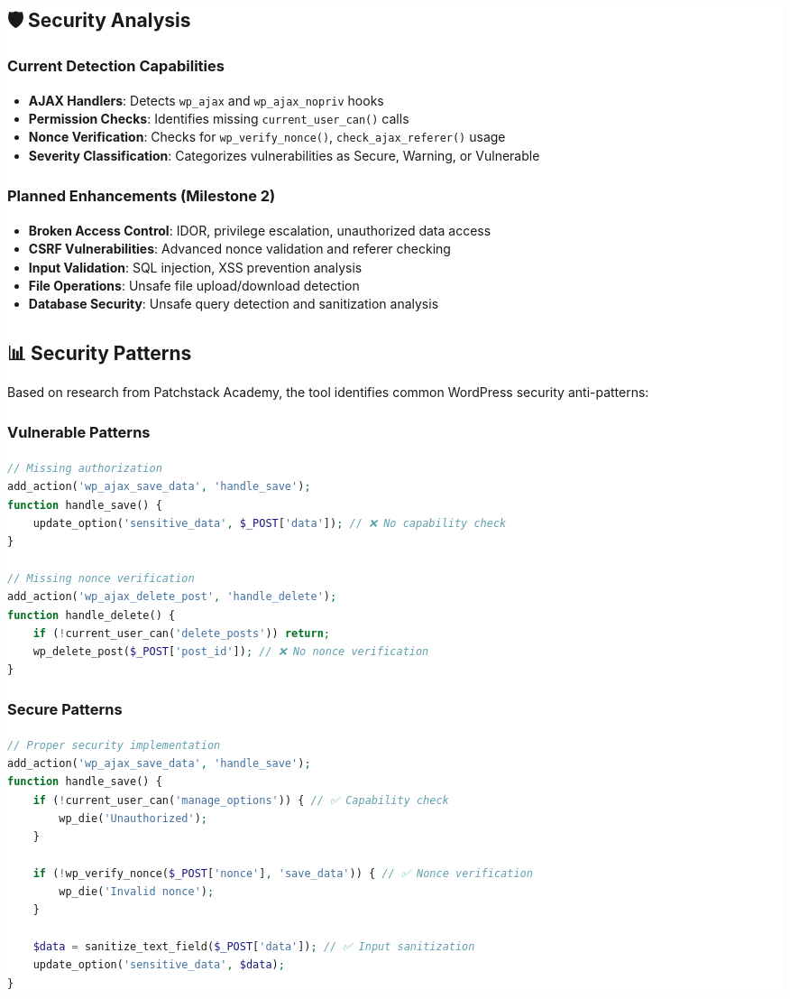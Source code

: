 ## 🛡️ Security Analysis

### Current Detection Capabilities
- **AJAX Handlers**: Detects `wp_ajax` and `wp_ajax_nopriv` hooks
- **Permission Checks**: Identifies missing `current_user_can()` calls
- **Nonce Verification**: Checks for `wp_verify_nonce()`, `check_ajax_referer()` usage
- **Severity Classification**: Categorizes vulnerabilities as Secure, Warning, or Vulnerable

### Planned Enhancements (Milestone 2)
- **Broken Access Control**: IDOR, privilege escalation, unauthorized data access
- **CSRF Vulnerabilities**: Advanced nonce validation and referer checking
- **Input Validation**: SQL injection, XSS prevention analysis
- **File Operations**: Unsafe file upload/download detection
- **Database Security**: Unsafe query detection and sanitization analysis

## 📊 Security Patterns

Based on research from Patchstack Academy, the tool identifies common WordPress security anti-patterns:

### Vulnerable Patterns
```php
// Missing authorization
add_action('wp_ajax_save_data', 'handle_save');
function handle_save() {
    update_option('sensitive_data', $_POST['data']); // ❌ No capability check
}

// Missing nonce verification
add_action('wp_ajax_delete_post', 'handle_delete');
function handle_delete() {
    if (!current_user_can('delete_posts')) return;
    wp_delete_post($_POST['post_id']); // ❌ No nonce verification
}
```

### Secure Patterns
```php
// Proper security implementation
add_action('wp_ajax_save_data', 'handle_save');
function handle_save() {
    if (!current_user_can('manage_options')) { // ✅ Capability check
        wp_die('Unauthorized');
    }

    if (!wp_verify_nonce($_POST['nonce'], 'save_data')) { // ✅ Nonce verification
        wp_die('Invalid nonce');
    }

    $data = sanitize_text_field($_POST['data']); // ✅ Input sanitization
    update_option('sensitive_data', $data);
}
```
